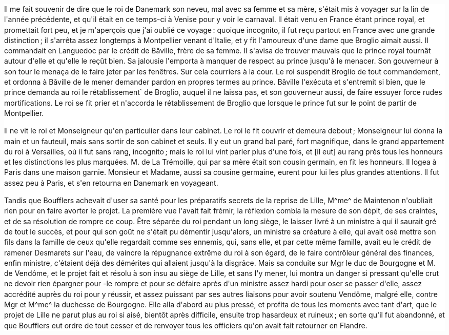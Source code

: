 Il me fait souvenir de dire que le roi de Danemark son neveu, mal avec sa
femme et sa mère, s'était mis à voyager sur la lin de l'année précédente, et
qu'il était en ce temps-ci à Venise pour y voir le carnaval. Il était venu en
France étant prince royal, et promettait fort peu, et je m'aperçois que j'ai
oublié ce voyage : quoique incognito, il fut reçu partout en France avec une
grande distinction ; il s'arrêta assez longtemps à Montpellier venant d'Italie,
et y fit l'amoureux d'une dame que Broglio aimait aussi. Il commandait en
Languedoc par le crédit de Bâville, frère de sa femme. Il s'avisa de trouver
mauvais que le prince royal tournât autour d'elle et qu'elle le reçût bien. Sa
jalousie l'emporta à manquer de respect au prince jusqu'à le menacer. Son
gouverneur à son tour le menaça de le faire jeter par les fenêtres. Sur cela
courriers à la cour. Le roi suspendit Broglio de tout commandement, et ordonna
à Bâville de le mener demander pardon en propres termes au prince. Bâville
l'exécuta et s'entremit si bien, que le prince demanda au roi le
rétablissement` de Broglio, auquel il ne laissa pas, et son gouverneur aussi,
de faire essuyer force rudes mortifications. Le roi se fit prier et n'accorda
le rétablissement de Broglio que lorsque le prince fut sur le point de partir
de Montpellier.

Il ne vit le roi et Monseigneur qu'en particulier dans leur cabinet. Le roi le
fit couvrir et demeura debout ; Monseigneur lui donna la main et un fauteuil,
mais sans sortir de son cabinet et seuls. Il y eut un grand bal paré, fort
magnifique, dans le grand appartement du roi à Versailles, où il fut sans
rang, incognito ; mais le roi lui vint parler plus d'une fois, et [il eut] au
rang près tous les honneurs et les distinctions les plus marquées. M. de La
Trémoille, qui par sa mère était son cousin germain, en fit les honneurs. Il
logea à Paris dans une maison garnie. Monsieur et Madame, aussi sa cousine
germaine, eurent pour lui les plus grandes attentions. Il fut assez peu à
Paris, et s'en retourna en Danemark en voyageant.

Tandis que Boufflers achevait d'user sa santé pour les préparatifs secrets de
la reprise de Lille, M^me^ de Maintenon n'oubliait rien pour en faire avorter le
projet. La première vue l'avait fait frémir, la réflexion combla la mesure de
son dépit, de ses craintes, et de sa résolution de rompre ce coup. Être
séparée du roi pendant un long siège, le laisser livré à un ministre à qui il
saurait gré de tout le succès, et pour qui son goût ne s'était pu démentir
jusqu'alors, un ministre sa créature à elle, qui avait osé mettre son fils
dans la famille de ceux qu'elle regardait comme ses ennemis, qui, sans elle,
et par cette même famille, avait eu le crédit de ramener Desmarets sur l'eau,
de vaincre la répugnance extrême du roi à son égard, de le faire contrôleur
général des finances, enfin ministre, c'étaient déjà des démérites qui
allaient jusqu'à la disgrâce. Mais sa conduite sur Mgr le duc de Bourgogne et
M. de Vendôme, et le projet fait et résolu à son insu au siège de Lille, et
sans l'y mener, lui montra un danger si pressant qu'elle crut ne devoir rien
épargner pour -le rompre et pour se défaire après d'un ministre assez hardi
pour oser se passer d'elle, assez accrédité auprès du roi pour y réussir, et
assez puissant par ses autres liaisons pour avoir soutenu Vendôme, malgré
elle, contre Mgr et M^me^ la duchesse de Bourgogne. Elle alla d'abord au plus
pressé, et profita de tous les moments avec tant d'art, que le projet de Lille
ne parut plus au roi si aisé, bientôt après difficile, ensuite trop hasardeux
et ruineux ; en sorte qu'il fut abandonné, et que Boufflers eut ordre de tout
cesser et de renvoyer tous les officiers qu'on avait fait retourner en
Flandre.
